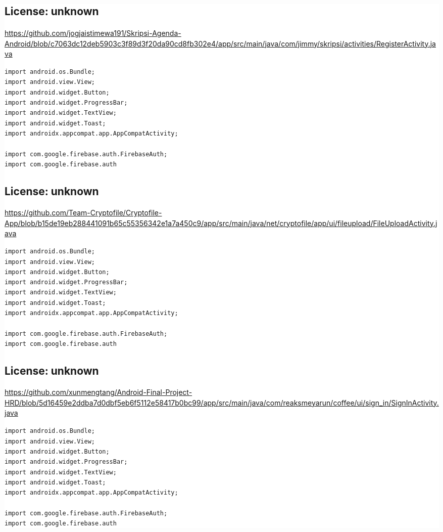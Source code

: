 
## License: unknown
https://github.com/jogjaistimewa191/Skripsi-Agenda-Android/blob/c7063dc12deb5903c3f89d3f20da90cd8fb302e4/app/src/main/java/com/jimmy/skripsi/activities/RegisterActivity.java

```
import android.os.Bundle;
import android.view.View;
import android.widget.Button;
import android.widget.ProgressBar;
import android.widget.TextView;
import android.widget.Toast;
import androidx.appcompat.app.AppCompatActivity;

import com.google.firebase.auth.FirebaseAuth;
import com.google.firebase.auth
```


## License: unknown
https://github.com/Team-Cryptofile/Cryptofile-App/blob/b15de19eb288441091b65c55356342e1a7a450c9/app/src/main/java/net/cryptofile/app/ui/fileupload/FileUploadActivity.java

```
import android.os.Bundle;
import android.view.View;
import android.widget.Button;
import android.widget.ProgressBar;
import android.widget.TextView;
import android.widget.Toast;
import androidx.appcompat.app.AppCompatActivity;

import com.google.firebase.auth.FirebaseAuth;
import com.google.firebase.auth
```


## License: unknown
https://github.com/xunmengtang/Android-Final-Project-HRD/blob/5d16459e2ddba7d0dbf5eb6f5112e58417b0bc99/app/src/main/java/com/reaksmeyarun/coffee/ui/sign_in/SignInActivity.java

```
import android.os.Bundle;
import android.view.View;
import android.widget.Button;
import android.widget.ProgressBar;
import android.widget.TextView;
import android.widget.Toast;
import androidx.appcompat.app.AppCompatActivity;

import com.google.firebase.auth.FirebaseAuth;
import com.google.firebase.auth
```
